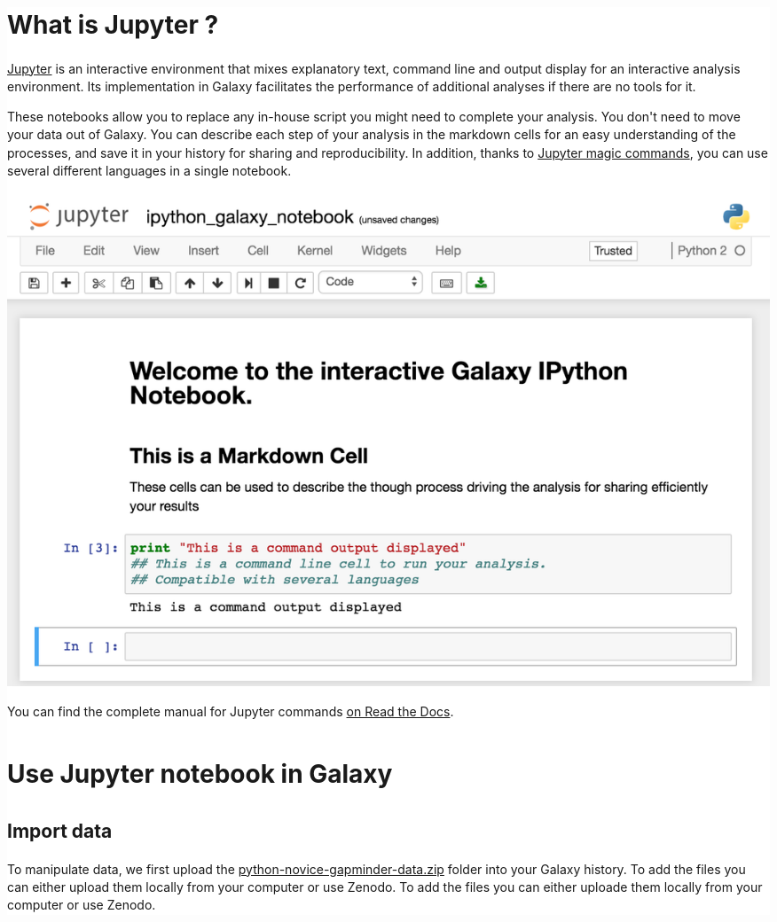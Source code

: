 
# What is Jupyter ?

[Jupyter](http://jupyter.org/) is an interactive environment that mixes explanatory text, command line and output display for an interactive analysis environment. Its implementation in Galaxy facilitates the performance of additional analyses if there are no tools for it.

These notebooks allow you to replace any in-house script you might need to complete your analysis. You don't need to move your data out of Galaxy. You can describe each step of your analysis in the markdown cells for an easy understanding of the processes, and save it in your history for sharing and reproducibility. In addition, thanks to [Jupyter magic commands](https://ipython.readthedocs.io/en/stable/interactive/magics.html), you can use several different languages in a single notebook.

![Jupyter notebook](../../images/notebook_overview.png)

You can find the complete manual for Jupyter commands [on Read the Docs](http://jupyter-notebook.readthedocs.io/en/stable/).

# Use Jupyter notebook in Galaxy

## Import data
To manipulate data, we first upload the [python-novice-gapminder-data.zip](https://swcarpentry.github.io/python-novice-gapminder/files/python-novice-gapminder-data.zip) folder into your Galaxy history. To add the files you can either upload them locally from your computer or use Zenodo.
To add the files you can either uploade them locally from your computer or use Zenodo.
